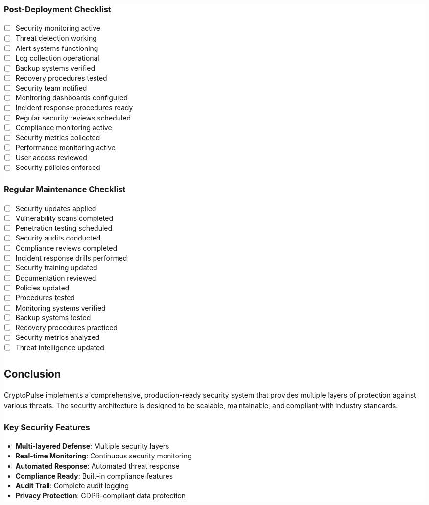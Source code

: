 ### Post-Deployment Checklist

- [ ] Security monitoring active
- [ ] Threat detection working
- [ ] Alert systems functioning
- [ ] Log collection operational
- [ ] Backup systems verified
- [ ] Recovery procedures tested
- [ ] Security team notified
- [ ] Monitoring dashboards configured
- [ ] Incident response procedures ready
- [ ] Regular security reviews scheduled
- [ ] Compliance monitoring active
- [ ] Security metrics collected
- [ ] Performance monitoring active
- [ ] User access reviewed
- [ ] Security policies enforced

### Regular Maintenance Checklist

- [ ] Security updates applied
- [ ] Vulnerability scans completed
- [ ] Penetration testing scheduled
- [ ] Security audits conducted
- [ ] Compliance reviews completed
- [ ] Incident response drills performed
- [ ] Security training updated
- [ ] Documentation reviewed
- [ ] Policies updated
- [ ] Procedures tested
- [ ] Monitoring systems verified
- [ ] Backup systems tested
- [ ] Recovery procedures practiced
- [ ] Security metrics analyzed
- [ ] Threat intelligence updated

## Conclusion

CryptoPulse implements a comprehensive, production-ready security system that provides multiple layers of protection against various threats. The security architecture is designed to be scalable, maintainable, and compliant with industry standards.

### Key Security Features

- **Multi-layered Defense**: Multiple security layers
- **Real-time Monitoring**: Continuous security monitoring
- **Automated Response**: Automated threat response
- **Compliance Ready**: Built-in compliance features
- **Audit Trail**: Complete audit logging
- **Privacy Protection**: GDPR-compliant data protection

